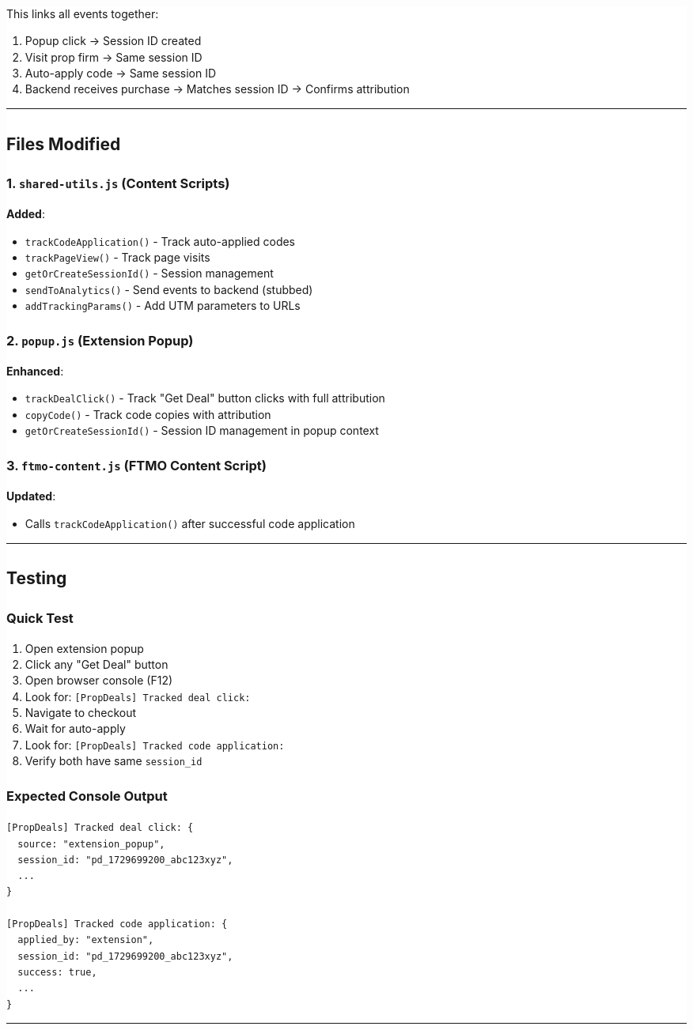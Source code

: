 This links all events together:
1. Popup click → Session ID created
2. Visit prop firm → Same session ID
3. Auto-apply code → Same session ID
4. Backend receives purchase → Matches session ID → Confirms attribution

---

## Files Modified

### 1. `shared-utils.js` (Content Scripts)
**Added**:
- `trackCodeApplication()` - Track auto-applied codes
- `trackPageView()` - Track page visits
- `getOrCreateSessionId()` - Session management
- `sendToAnalytics()` - Send events to backend (stubbed)
- `addTrackingParams()` - Add UTM parameters to URLs

### 2. `popup.js` (Extension Popup)
**Enhanced**:
- `trackDealClick()` - Track "Get Deal" button clicks with full attribution
- `copyCode()` - Track code copies with attribution
- `getOrCreateSessionId()` - Session ID management in popup context

### 3. `ftmo-content.js` (FTMO Content Script)
**Updated**:
- Calls `trackCodeApplication()` after successful code application

---

## Testing

### Quick Test
1. Open extension popup
2. Click any "Get Deal" button
3. Open browser console (F12)
4. Look for: `[PropDeals] Tracked deal click:`
5. Navigate to checkout
6. Wait for auto-apply
7. Look for: `[PropDeals] Tracked code application:`
8. Verify both have same `session_id`

### Expected Console Output
```
[PropDeals] Tracked deal click: {
  source: "extension_popup",
  session_id: "pd_1729699200_abc123xyz",
  ...
}

[PropDeals] Tracked code application: {
  applied_by: "extension",
  session_id: "pd_1729699200_abc123xyz",
  success: true,
  ...
}
```

---